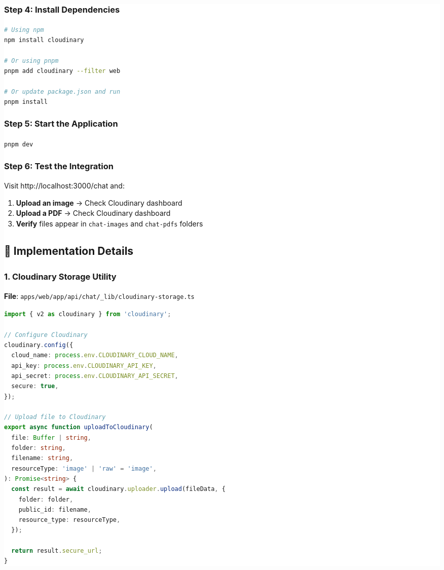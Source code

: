 ### Step 4: Install Dependencies

```bash
# Using npm
npm install cloudinary

# Or using pnpm
pnpm add cloudinary --filter web

# Or update package.json and run
pnpm install
```

### Step 5: Start the Application

```bash
pnpm dev
```

### Step 6: Test the Integration

Visit http://localhost:3000/chat and:
1. **Upload an image** → Check Cloudinary dashboard
2. **Upload a PDF** → Check Cloudinary dashboard
3. **Verify** files appear in `chat-images` and `chat-pdfs` folders

## 📁 Implementation Details

### 1. Cloudinary Storage Utility

**File**: `apps/web/app/api/chat/_lib/cloudinary-storage.ts`

```typescript
import { v2 as cloudinary } from 'cloudinary';

// Configure Cloudinary
cloudinary.config({
  cloud_name: process.env.CLOUDINARY_CLOUD_NAME,
  api_key: process.env.CLOUDINARY_API_KEY,
  api_secret: process.env.CLOUDINARY_API_SECRET,
  secure: true,
});

// Upload file to Cloudinary
export async function uploadToCloudinary(
  file: Buffer | string,
  folder: string,
  filename: string,
  resourceType: 'image' | 'raw' = 'image',
): Promise<string> {
  const result = await cloudinary.uploader.upload(fileData, {
    folder: folder,
    public_id: filename,
    resource_type: resourceType,
  });

  return result.secure_url;
}
```
